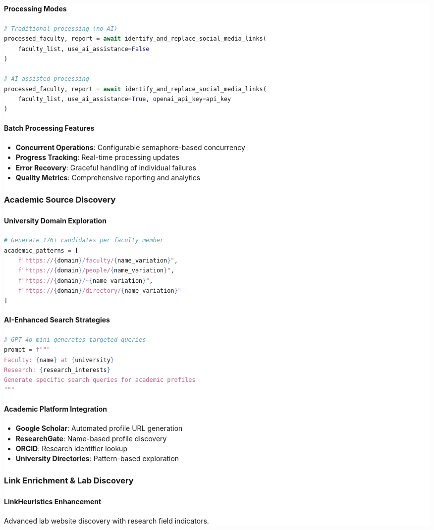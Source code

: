 #### Processing Modes
```python
# Traditional processing (no AI)
processed_faculty, report = await identify_and_replace_social_media_links(
    faculty_list, use_ai_assistance=False
)

# AI-assisted processing  
processed_faculty, report = await identify_and_replace_social_media_links(
    faculty_list, use_ai_assistance=True, openai_api_key=api_key
)
```

#### Batch Processing Features
- **Concurrent Operations**: Configurable semaphore-based concurrency
- **Progress Tracking**: Real-time processing updates
- **Error Recovery**: Graceful handling of individual failures
- **Quality Metrics**: Comprehensive reporting and analytics

### Academic Source Discovery

#### University Domain Exploration
```python
# Generate 176+ candidates per faculty member
academic_patterns = [
    f"https://{domain}/faculty/{name_variation}",
    f"https://{domain}/people/{name_variation}", 
    f"https://{domain}/~{name_variation}",
    f"https://{domain}/directory/{name_variation}"
]
```

#### AI-Enhanced Search Strategies
```python
# GPT-4o-mini generates targeted queries
prompt = f"""
Faculty: {name} at {university}
Research: {research_interests}
Generate specific search queries for academic profiles
"""
```

#### Academic Platform Integration
- **Google Scholar**: Automated profile URL generation
- **ResearchGate**: Name-based profile discovery
- **ORCID**: Research identifier lookup
- **University Directories**: Pattern-based exploration

### Link Enrichment & Lab Discovery

#### LinkHeuristics Enhancement
Advanced lab website discovery with research field indicators.
